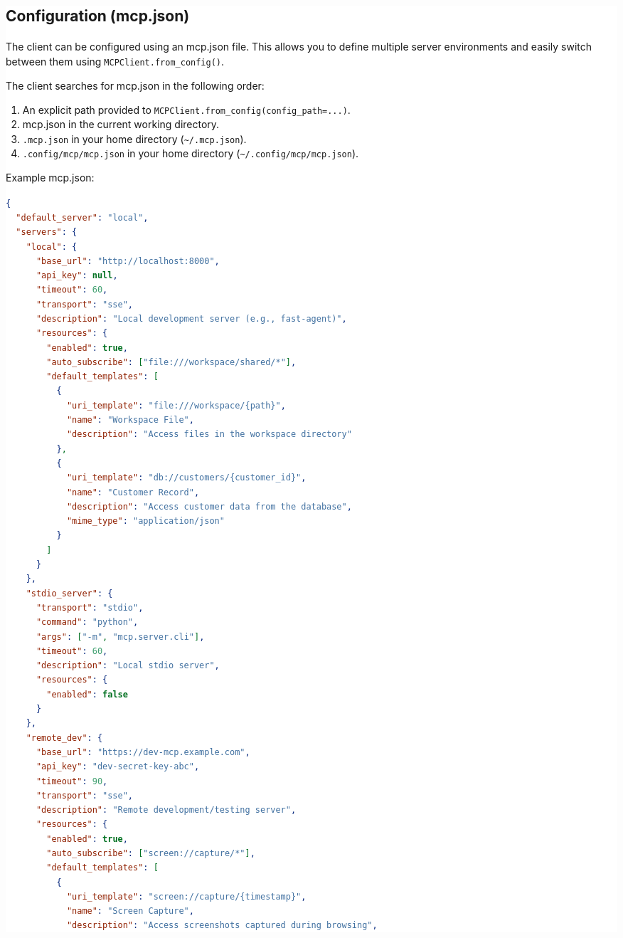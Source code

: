 ## Configuration (mcp.json)

The client can be configured using an mcp.json file. This allows you to define multiple server environments and easily switch between them using `MCPClient.from_config()`.

The client searches for mcp.json in the following order:
1. An explicit path provided to `MCPClient.from_config(config_path=...)`.
2. mcp.json in the current working directory.
3. `.mcp.json` in your home directory (`~/.mcp.json`).
4. `.config/mcp/mcp.json` in your home directory (`~/.config/mcp/mcp.json`).

Example mcp.json:
```json
{
  "default_server": "local",
  "servers": {
    "local": {
      "base_url": "http://localhost:8000",
      "api_key": null,
      "timeout": 60,
      "transport": "sse",
      "description": "Local development server (e.g., fast-agent)",
      "resources": {
        "enabled": true,
        "auto_subscribe": ["file:///workspace/shared/*"],
        "default_templates": [
          {
            "uri_template": "file:///workspace/{path}",
            "name": "Workspace File",
            "description": "Access files in the workspace directory"
          },
          {
            "uri_template": "db://customers/{customer_id}",
            "name": "Customer Record",
            "description": "Access customer data from the database",
            "mime_type": "application/json"
          }
        ]
      }
    },
    "stdio_server": {
      "transport": "stdio",
      "command": "python",
      "args": ["-m", "mcp.server.cli"],
      "timeout": 60,
      "description": "Local stdio server",
      "resources": {
        "enabled": false
      }
    },
    "remote_dev": {
      "base_url": "https://dev-mcp.example.com",
      "api_key": "dev-secret-key-abc",
      "timeout": 90,
      "transport": "sse",
      "description": "Remote development/testing server",
      "resources": {
        "enabled": true,
        "auto_subscribe": ["screen://capture/*"],
        "default_templates": [
          {
            "uri_template": "screen://capture/{timestamp}",
            "name": "Screen Capture",
            "description": "Access screenshots captured during browsing",
```